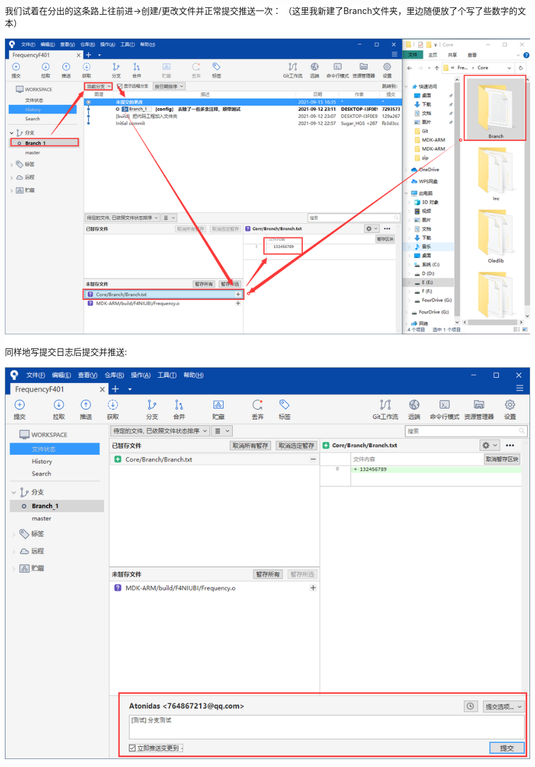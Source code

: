 我们试着在分出的这条路上往前进→创建/更改文件并正常提交推送一次：
（这里我新建了Branch文件夹，里边随便放了个写了些数字的文本）

![](assets\分支推送.png)

同样地写提交日志后提交并推送:

![](assets\分支提交.png)